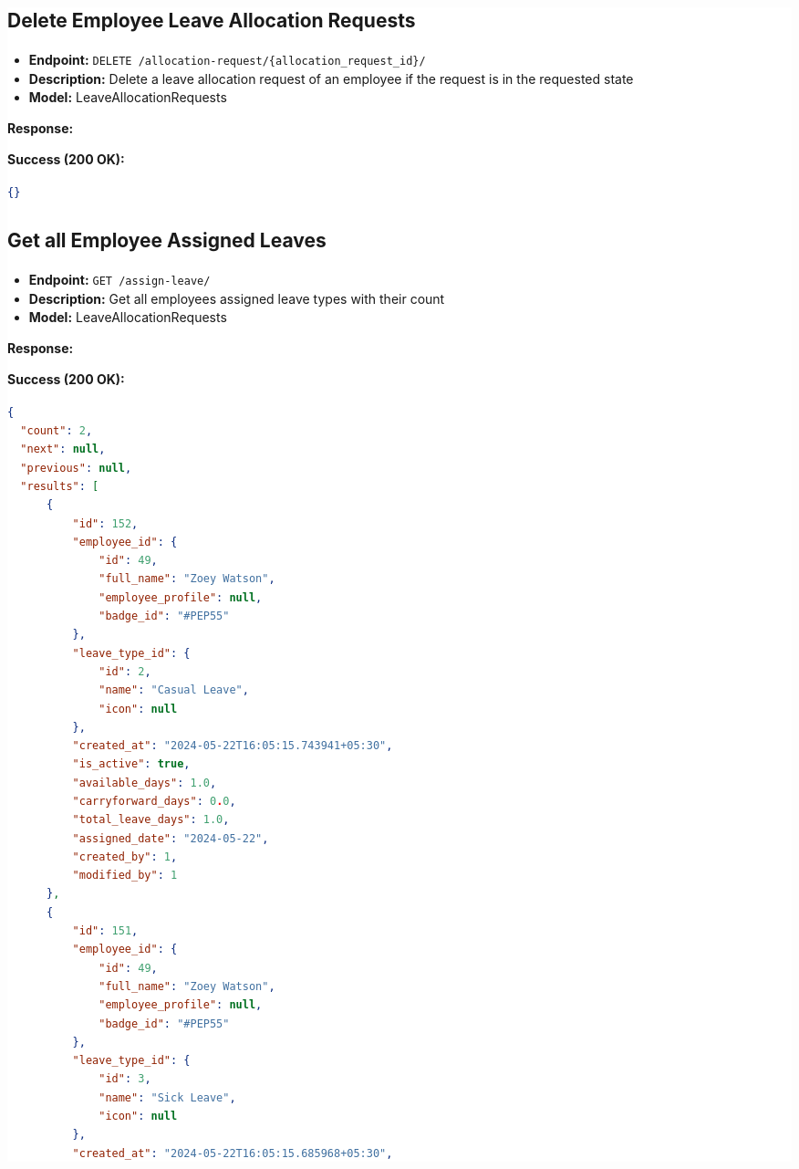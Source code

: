 ## **Delete Employee Leave Allocation Requests**

* **Endpoint:** `DELETE /allocation-request/{allocation_request_id}/`  
* **Description:** Delete a leave allocation request of an employee if the request is in the requested state  
* **Model:** LeaveAllocationRequests 

**Response:**

**Success (200 OK):**
```json
{}
```

## **Get all Employee Assigned Leaves**

* **Endpoint:** `GET /assign-leave/`  
* **Description:** Get all employees assigned leave types with their count  
* **Model:** LeaveAllocationRequests 

**Response:**

**Success (200 OK):**

```json
{
  "count": 2,
  "next": null,
  "previous": null,
  "results": [
      {
          "id": 152,
          "employee_id": {
              "id": 49,
              "full_name": "Zoey Watson",
              "employee_profile": null,
              "badge_id": "#PEP55"
          },
          "leave_type_id": {
              "id": 2,
              "name": "Casual Leave",
              "icon": null
          },
          "created_at": "2024-05-22T16:05:15.743941+05:30",
          "is_active": true,
          "available_days": 1.0,
          "carryforward_days": 0.0,
          "total_leave_days": 1.0,
          "assigned_date": "2024-05-22",
          "created_by": 1,
          "modified_by": 1
      },
      {
          "id": 151,
          "employee_id": {
              "id": 49,
              "full_name": "Zoey Watson",
              "employee_profile": null,
              "badge_id": "#PEP55"
          },
          "leave_type_id": {
              "id": 3,
              "name": "Sick Leave",
              "icon": null
          },
          "created_at": "2024-05-22T16:05:15.685968+05:30",
```